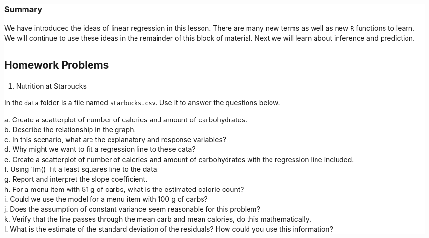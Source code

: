 ### Summary  

We have introduced the ideas of linear regression in this lesson. There are many new terms as well as new `R` functions to learn. We will continue to use these ideas in the remainder of this block of material. Next we will learn about inference and prediction.

## Homework Problems

1. Nutrition at Starbucks  

In the `data` folder is a file named `starbucks.csv`. Use it to answer the questions below.

a. Create a scatterplot of number of calories and amount of carbohydrates.  
b. Describe the relationship in the graph.  
c. In this scenario, what are the explanatory and response variables?  
d. Why might we want to fit a regression line to these data?  
e. Create a scatterplot of number of calories and amount of carbohydrates with the regression line included.  
f. Using 'lm()` fit a least squares line to the data.  
g. Report and interpret the slope coefficient.    
h. For a menu item with 51 g of carbs, what is the estimated calorie count?  
i. Could we use the model for a menu item with 100 g of carbs?  
j. Does the assumption of constant variance seem reasonable for this problem?  
k. Verify that the line passes through the mean carb and mean calories, do this mathematically.  
l. What is the estimate of the standard deviation of the residuals? How could you use this information?

